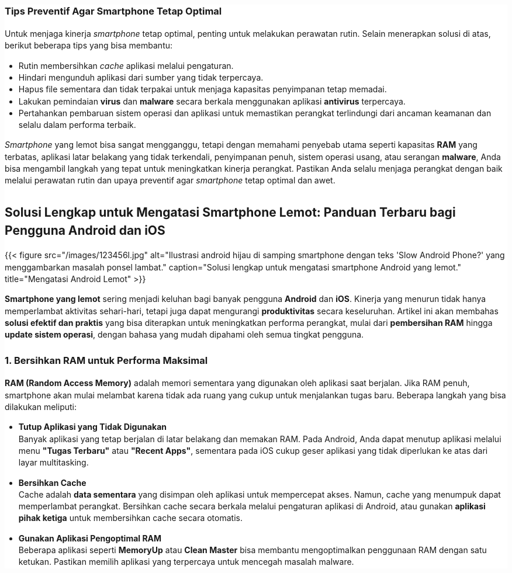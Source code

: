 ### Tips Preventif Agar Smartphone Tetap Optimal

Untuk menjaga kinerja *smartphone* tetap optimal, penting untuk melakukan perawatan rutin. Selain menerapkan solusi di atas, berikut beberapa tips yang bisa membantu:

- Rutin membersihkan *cache* aplikasi melalui pengaturan.
- Hindari mengunduh aplikasi dari sumber yang tidak terpercaya.
- Hapus file sementara dan tidak terpakai untuk menjaga kapasitas penyimpanan tetap memadai.
- Lakukan pemindaian **virus** dan **malware** secara berkala menggunakan aplikasi **antivirus** terpercaya.
- Pertahankan pembaruan sistem operasi dan aplikasi untuk memastikan perangkat terlindungi dari ancaman keamanan dan selalu dalam performa terbaik.

*Smartphone* yang lemot bisa sangat mengganggu, tetapi dengan memahami penyebab utama seperti kapasitas **RAM** yang terbatas, aplikasi latar belakang yang tidak terkendali, penyimpanan penuh, sistem operasi usang, atau serangan **malware**, Anda bisa mengambil langkah yang tepat untuk meningkatkan kinerja perangkat. Pastikan Anda selalu menjaga perangkat dengan baik melalui perawatan rutin dan upaya preventif agar *smartphone* tetap optimal dan awet.

## Solusi Lengkap untuk Mengatasi Smartphone Lemot: Panduan Terbaru bagi Pengguna Android dan iOS

{{< figure src="/images/123456l.jpg" 
    alt="Ilustrasi android hijau di samping smartphone dengan teks 'Slow Android Phone?' yang menggambarkan masalah ponsel lambat." 
    caption="Solusi lengkap untuk mengatasi smartphone Android yang lemot." 
    title="Mengatasi Android Lemot" >}}


**Smartphone yang lemot** sering menjadi keluhan bagi banyak pengguna **Android** dan **iOS**. Kinerja yang menurun tidak hanya memperlambat aktivitas sehari-hari, tetapi juga dapat mengurangi **produktivitas** secara keseluruhan. Artikel ini akan membahas **solusi efektif dan praktis** yang bisa diterapkan untuk meningkatkan performa perangkat, mulai dari **pembersihan RAM** hingga **update sistem operasi**, dengan bahasa yang mudah dipahami oleh semua tingkat pengguna.

### 1. Bersihkan RAM untuk Performa Maksimal

**RAM (Random Access Memory)** adalah memori sementara yang digunakan oleh aplikasi saat berjalan. Jika RAM penuh, smartphone akan mulai melambat karena tidak ada ruang yang cukup untuk menjalankan tugas baru. Beberapa langkah yang bisa dilakukan meliputi:

- **Tutup Aplikasi yang Tidak Digunakan**  
  Banyak aplikasi yang tetap berjalan di latar belakang dan memakan RAM. Pada Android, Anda dapat menutup aplikasi melalui menu **"Tugas Terbaru"** atau **"Recent Apps"**, sementara pada iOS cukup geser aplikasi yang tidak diperlukan ke atas dari layar multitasking.

- **Bersihkan Cache**  
  Cache adalah **data sementara** yang disimpan oleh aplikasi untuk mempercepat akses. Namun, cache yang menumpuk dapat memperlambat perangkat. Bersihkan cache secara berkala melalui pengaturan aplikasi di Android, atau gunakan **aplikasi pihak ketiga** untuk membersihkan cache secara otomatis.

- **Gunakan Aplikasi Pengoptimal RAM**  
  Beberapa aplikasi seperti **MemoryUp** atau **Clean Master** bisa membantu mengoptimalkan penggunaan RAM dengan satu ketukan. Pastikan memilih aplikasi yang terpercaya untuk mencegah masalah malware.
